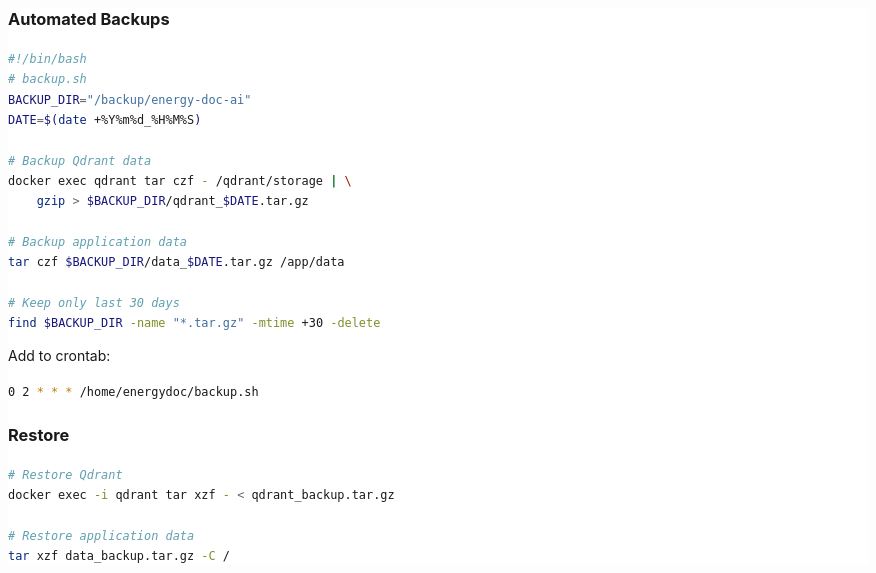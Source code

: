 ### Automated Backups

```bash
#!/bin/bash
# backup.sh
BACKUP_DIR="/backup/energy-doc-ai"
DATE=$(date +%Y%m%d_%H%M%S)

# Backup Qdrant data
docker exec qdrant tar czf - /qdrant/storage | \
    gzip > $BACKUP_DIR/qdrant_$DATE.tar.gz

# Backup application data
tar czf $BACKUP_DIR/data_$DATE.tar.gz /app/data

# Keep only last 30 days
find $BACKUP_DIR -name "*.tar.gz" -mtime +30 -delete
```

Add to crontab:
```bash
0 2 * * * /home/energydoc/backup.sh
```

### Restore

```bash
# Restore Qdrant
docker exec -i qdrant tar xzf - < qdrant_backup.tar.gz

# Restore application data
tar xzf data_backup.tar.gz -C /
```